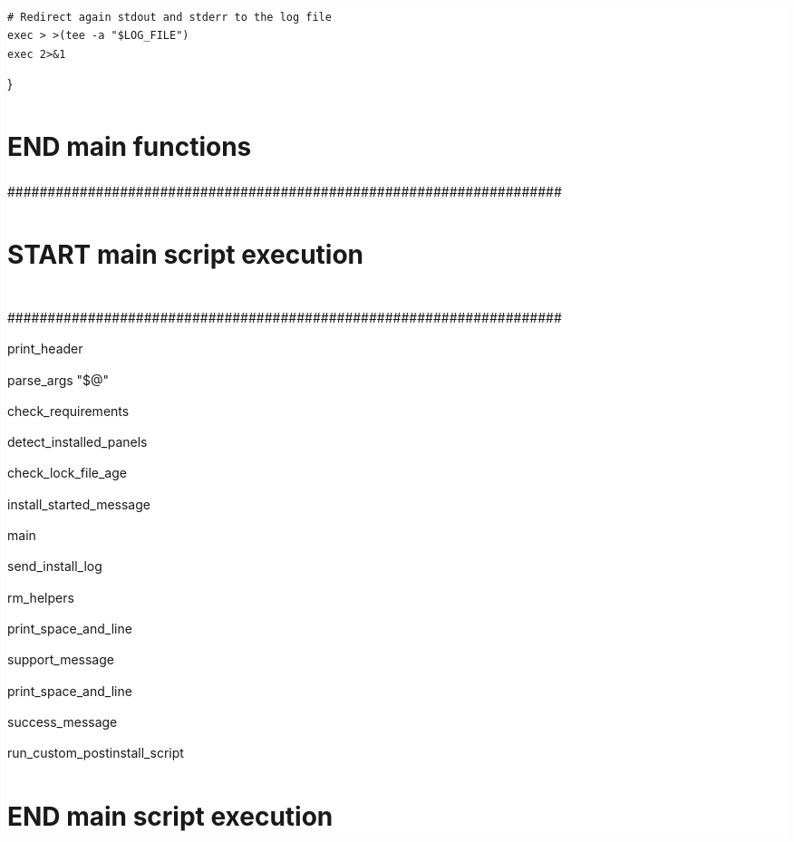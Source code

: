     # Redirect again stdout and stderr to the log file
    exec > >(tee -a "$LOG_FILE")
    exec 2>&1

}

# END main functions
















#####################################################################
#                                                                   #
# START main script execution                                       #
#                                                                   #
#####################################################################

print_header

parse_args "$@"

check_requirements

detect_installed_panels

check_lock_file_age

install_started_message

main

send_install_log

rm_helpers

print_space_and_line

support_message

print_space_and_line

success_message

run_custom_postinstall_script


# END main script execution
